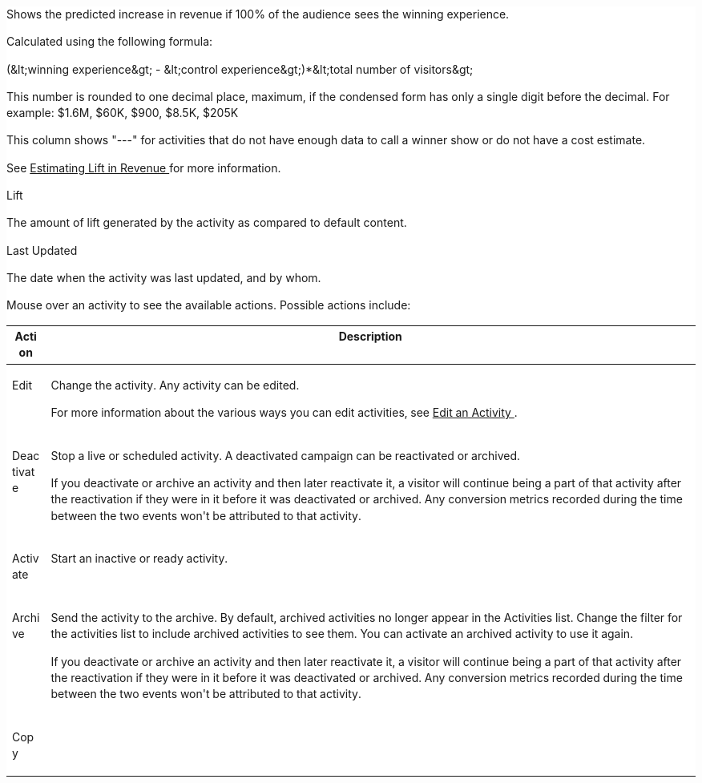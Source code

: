    <td colname="col2"> <p>Shows the predicted increase in revenue if 100% of the audience sees the winning experience. </p> <p>Calculated using the following formula: </p> <p> (&amp;lt;winning experience&amp;gt; - &amp;lt;control experience&amp;gt;)*&amp;lt;total number of visitors&amp;gt; </p> <p>This number is rounded to one decimal place, maximum, if the condensed form has only a single digit before the decimal. For example: $1.6M, $60K, $900, $8.5K, $205K </p> <p>This column shows "---" for activities that do not have enough data to call a winner show or do not have a cost estimate. </p> <p>See <a href="c_estimating_lift_in_revenue.md#concept_32F875D8F91349CE86AF391F65BEAEEE" format="dita" scope="local"> Estimating Lift in Revenue </a> for more information. </p> </td> 
  </tr> 
  <tr> 
   <td colname="col1"> Lift </td> 
   <td colname="col2"> <p>The amount of lift generated by the activity as compared to default content. </p> </td> 
  </tr> 
  <tr> 
   <td colname="col1"> Last Updated </td> 
   <td colname="col2"> <p>The date when the activity was last updated, and by whom. </p> </td> 
  </tr> 
 </tbody> 
</table>

Mouse over an activity to see the available actions. Possible actions include: 



<table id="table_B68BB1AD61394C749822FF4938E404E7"> 
 <thead> 
  <tr> 
   <th colname="col1" class="entry"> Action </th> 
   <th colname="col2" class="entry"> Description </th> 
  </tr> 
 </thead>
 <tbody> 
  <tr> 
   <td colname="col1"> <p>Edit </p> </td> 
   <td colname="col2"> <p>Change the activity. Any activity can be edited. </p> <p>For more information about the various ways you can edit activities, see <a href="c_activities/c_edit-activity.md#concept_BB064C0D4A194BD1A1AE7CCA1E6BB8F0" format="dita" scope="local"> Edit an Activity </a>. </p> </td> 
  </tr> 
  <tr> 
   <td colname="col1"> <p>Deactivate </p> </td> 
   <td colname="col2"> <p>Stop a live or scheduled activity. A deactivated campaign can be reactivated or archived. </p> <p>If you deactivate or archive an activity and then later reactivate it, a visitor will continue being a part of that activity after the reactivation if they were in it before it was deactivated or archived. Any conversion metrics recorded during the time between the two events won't be attributed to that activity. </p> </td> 
  </tr> 
  <tr> 
   <td colname="col1"> <p>Activate </p> </td> 
   <td colname="col2"> <p>Start an inactive or ready activity. </p> </td> 
  </tr> 
  <tr> 
   <td colname="col1"> <p>Archive </p> </td> 
   <td colname="col2"> <p> Send the activity to the archive. By default, archived activities no longer appear in the Activities list. Change the filter for the activities list to include archived activities to see them. You can activate an archived activity to use it again. </p> <p>If you deactivate or archive an activity and then later reactivate it, a visitor will continue being a part of that activity after the reactivation if they were in it before it was deactivated or archived. Any conversion metrics recorded during the time between the two events won't be attributed to that activity. </p> </td> 
  </tr> 
  <tr> 
   <td colname="col1"> <p>Copy </p> </td> 